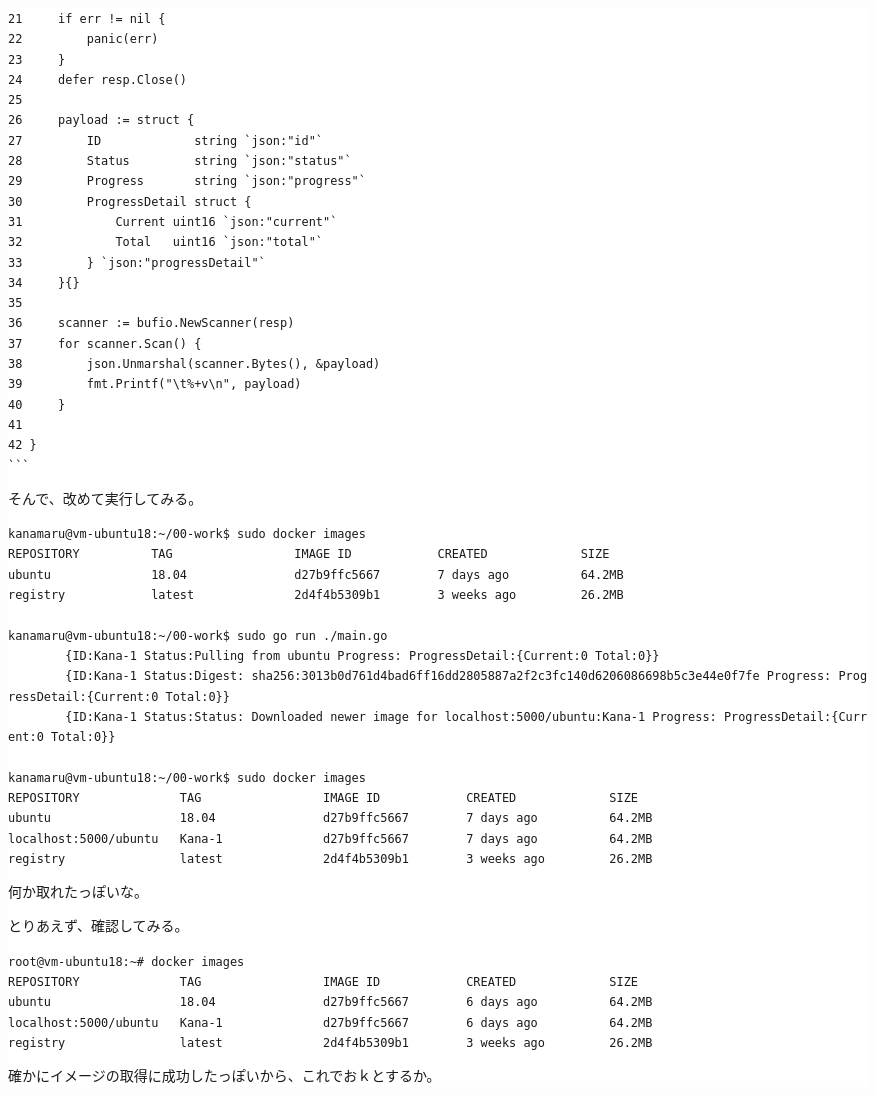     21     if err != nil {
    22         panic(err)
    23     }
    24     defer resp.Close()
    25
    26     payload := struct {
    27         ID             string `json:"id"`
    28         Status         string `json:"status"`
    29         Progress       string `json:"progress"`
    30         ProgressDetail struct {
    31             Current uint16 `json:"current"`
    32             Total   uint16 `json:"total"`
    33         } `json:"progressDetail"`
    34     }{}
    35
    36     scanner := bufio.NewScanner(resp)
    37     for scanner.Scan() {
    38         json.Unmarshal(scanner.Bytes(), &payload)
    39         fmt.Printf("\t%+v\n", payload)
    40     }
    41
    42 }
    ```

そんで、改めて実行してみる。

```sh
kanamaru@vm-ubuntu18:~/00-work$ sudo docker images
REPOSITORY          TAG                 IMAGE ID            CREATED             SIZE
ubuntu              18.04               d27b9ffc5667        7 days ago          64.2MB
registry            latest              2d4f4b5309b1        3 weeks ago         26.2MB

kanamaru@vm-ubuntu18:~/00-work$ sudo go run ./main.go
        {ID:Kana-1 Status:Pulling from ubuntu Progress: ProgressDetail:{Current:0 Total:0}}
        {ID:Kana-1 Status:Digest: sha256:3013b0d761d4bad6ff16dd2805887a2f2c3fc140d6206086698b5c3e44e0f7fe Progress: ProgressDetail:{Current:0 Total:0}}
        {ID:Kana-1 Status:Status: Downloaded newer image for localhost:5000/ubuntu:Kana-1 Progress: ProgressDetail:{Current:0 Total:0}}

kanamaru@vm-ubuntu18:~/00-work$ sudo docker images
REPOSITORY              TAG                 IMAGE ID            CREATED             SIZE
ubuntu                  18.04               d27b9ffc5667        7 days ago          64.2MB
localhost:5000/ubuntu   Kana-1              d27b9ffc5667        7 days ago          64.2MB
registry                latest              2d4f4b5309b1        3 weeks ago         26.2MB
```
何か取れたっぽいな。

とりあえず、確認してみる。

```sh
root@vm-ubuntu18:~# docker images
REPOSITORY              TAG                 IMAGE ID            CREATED             SIZE
ubuntu                  18.04               d27b9ffc5667        6 days ago          64.2MB
localhost:5000/ubuntu   Kana-1              d27b9ffc5667        6 days ago          64.2MB
registry                latest              2d4f4b5309b1        3 weeks ago         26.2MB
```

確かにイメージの取得に成功したっぽいから、これでおｋとするか。




